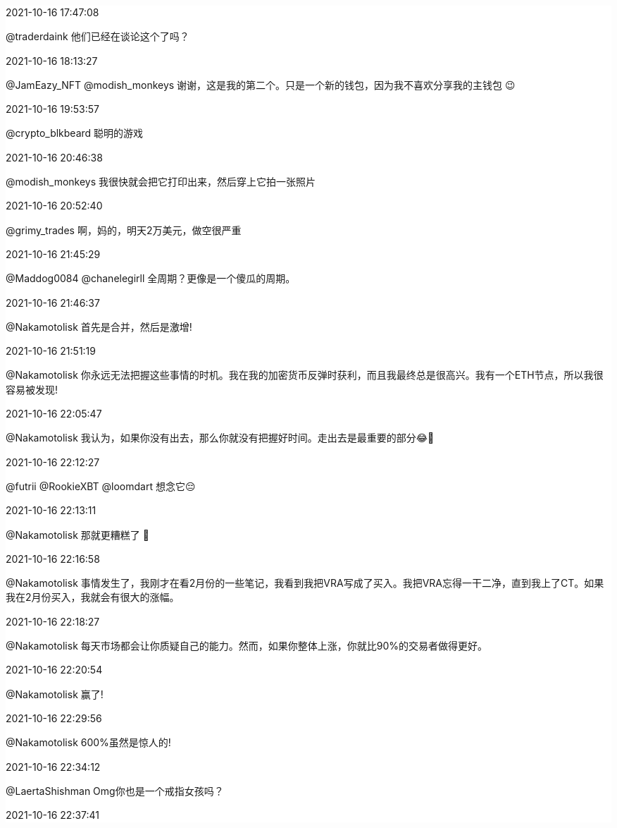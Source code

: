 2021-10-16 17:47:08

@traderdaink 他们已经在谈论这个了吗？

2021-10-16 18:13:27

@JamEazy_NFT @modish_monkeys 谢谢，这是我的第二个。只是一个新的钱包，因为我不喜欢分享我的主钱包 😉

2021-10-16 19:53:57

@crypto_blkbeard 聪明的游戏

2021-10-16 20:46:38

@modish_monkeys 我很快就会把它打印出来，然后穿上它拍一张照片

2021-10-16 20:52:40

@grimy_trades 啊，妈的，明天2万美元，做空很严重

2021-10-16 21:45:29

@Maddog0084 @chanelegirll 全周期？更像是一个傻瓜的周期。

2021-10-16 21:46:37

@Nakamotolisk 首先是合并，然后是激增!

2021-10-16 21:51:19

@Nakamotolisk 你永远无法把握这些事情的时机。我在我的加密货币反弹时获利，而且我最终总是很高兴。我有一个ETH节点，所以我很容易被发现!

2021-10-16 22:05:47

@Nakamotolisk 我认为，如果你没有出去，那么你就没有把握好时间。走出去是最重要的部分😂🤣

2021-10-16 22:12:27

@futrii @RookieXBT @loomdart 想念它😔

2021-10-16 22:13:11

@Nakamotolisk 那就更糟糕了 🤣

2021-10-16 22:16:58

@Nakamotolisk 事情发生了，我刚才在看2月份的一些笔记，我看到我把VRA写成了买入。我把VRA忘得一干二净，直到我上了CT。如果我在2月份买入，我就会有很大的涨幅。

2021-10-16 22:18:27

@Nakamotolisk 每天市场都会让你质疑自己的能力。然而，如果你整体上涨，你就比90%的交易者做得更好。

2021-10-16 22:20:54

@Nakamotolisk 赢了!

2021-10-16 22:29:56

@Nakamotolisk 600%虽然是惊人的!

2021-10-16 22:34:12

@LaertaShishman Omg你也是一个戒指女孩吗？

2021-10-16 22:37:41
